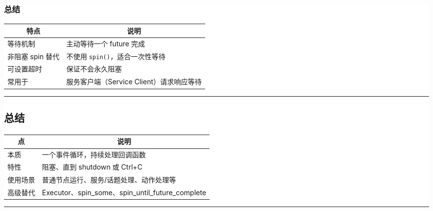 
### 总结

| 特点          | 说明                          |
| ----------- | --------------------------- |
| 等待机制        | 主动等待一个 future 完成            |
| 非阻塞 spin 替代 | 不使用 `spin()`，适合一次性等待        |
| 可设置超时       | 保证不会永久阻塞                    |
| 常用于         | 服务客户端（Service Client）请求响应等待 |

---


##  总结

| 点    | 说明                                                |
| ---- | ------------------------------------------------- |
| 本质   | 一个事件循环，持续处理回调函数                                   |
| 特性   | 阻塞、直到 shutdown 或 Ctrl+C                           |
| 使用场景 | 普通节点运行、服务/话题处理、动作处理等                              |
| 高级替代 | Executor、spin\_some、spin\_until\_future\_complete |

---

